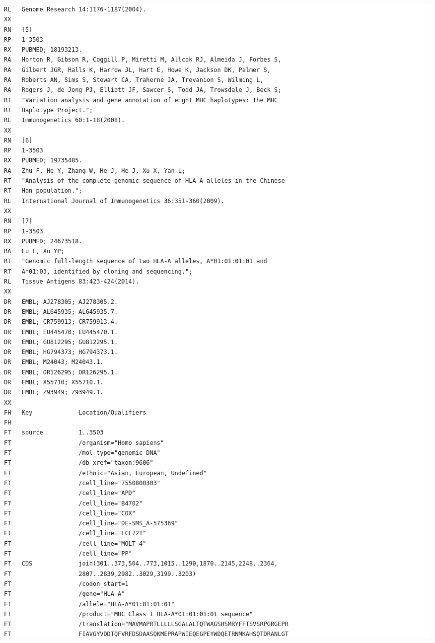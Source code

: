 ```
RL   Genome Research 14:1176-1187(2004).
XX
RN   [5]
RP   1-3503
RX   PUBMED; 18193213.
RA   Horton R, Gibson R, Coggill P, Miretti M, Allcok RJ, Almeida J, Forbes S,
RA   Gilbert JGR, Halls K, Harrow JL, Hart E, Howe K, Jackson DK, Palmer S,
RA   Roberts AN, Sims S, Stewart CA, Traherne JA, Trevanion S, Wilming L,
RA   Rogers J, de Jong PJ, Elliott JF, Sawcer S, Todd JA, Trowsdale J, Beck S;
RT   "Variation analysis and gene annotation of eight MHC haplotypes: The MHC
RT   Haplotype Project.";
RL   Immunogenetics 60:1-18(2008).
XX
RN   [6]
RP   1-3503
RX   PUBMED; 19735485.
RA   Zhu F, He Y, Zhang W, He J, He J, Xu X, Yan L;
RT   "Analysis of the complete genomic sequence of HLA-A alleles in the Chinese
RT   Han population.";
RL   International Journal of Immunogenetics 36:351-360(2009).
XX
RN   [7]
RP   1-3503
RX   PUBMED; 24673518.
RA   Lu L, Xu YP;
RT   "Genomic full-length sequence of two HLA-A alleles, A*01:01:01:01 and
RT   A*01:03, identified by cloning and sequencing.";
RL   Tissue Antigens 83:423-424(2014).
XX
DR   EMBL; AJ278305; AJ278305.2.
DR   EMBL; AL645935; AL645935.7.
DR   EMBL; CR759913; CR759913.4.
DR   EMBL; EU445470; EU445470.1.
DR   EMBL; GU812295; GU812295.1.
DR   EMBL; HG794373; HG794373.1.
DR   EMBL; M24043; M24043.1.
DR   EMBL; OR126295; OR126295.1.
DR   EMBL; X55710; X55710.1.
DR   EMBL; Z93949; Z93949.1.
XX
FH   Key             Location/Qualifiers
FH
FT   source          1..3503
FT                   /organism="Homo sapiens"
FT                   /mol_type="genomic DNA"
FT                   /db_xref="taxon:9606"
FT                   /ethnic="Asian, European, Undefined"
FT                   /cell_line="7550800303"
FT                   /cell_line="APD"
FT                   /cell_line="B4702"
FT                   /cell_line="COX"
FT                   /cell_line="DE-SMS_A-575369"
FT                   /cell_line="LCL721"
FT                   /cell_line="MOLT-4"
FT                   /cell_line="PP"
FT   CDS             join(301..373,504..773,1015..1290,1870..2145,2248..2364,
FT                   2807..2839,2982..3029,3199..3203)
FT                   /codon_start=1
FT                   /gene="HLA-A"
FT                   /allele="HLA-A*01:01:01:01"
FT                   /product="MHC Class I HLA-A*01:01:01:01 sequence"
FT                   /translation="MAVMAPRTLLLLLSGALALTQTWAGSHSMRYFFTSVSRPGRGEPR
FT                   FIAVGYVDDTQFVRFDSDAASQKMEPRAPWIEQEGPEYWDQETRNMKAHSQTDRANLGT
```